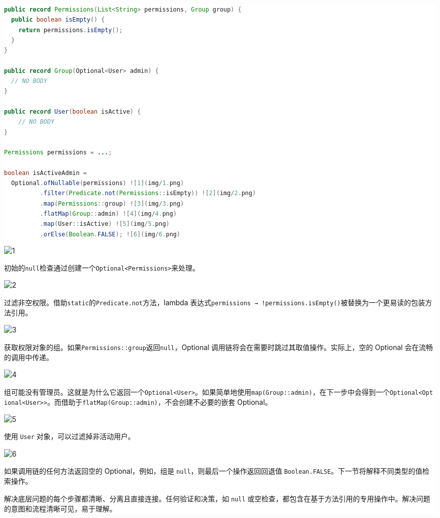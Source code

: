 ```java
public record Permissions(List<String> permissions, Group group) {
  public boolean isEmpty() {
    return permissions.isEmpty();
  }
}

public record Group(Optional<User> admin) {
  // NO BODY
}

public record User(boolean isActive) {
    // NO BODY
}

Permissions permissions = ...;

boolean isActiveAdmin =
  Optional.ofNullable(permissions) ![1](img/1.png)
          .filter(Predicate.not(Permissions::isEmpty)) ![2](img/2.png)
          .map(Permissions::group) ![3](img/3.png)
          .flatMap(Group::admin) ![4](img/4.png)
          .map(User::isActive) ![5](img/5.png)
          .orElse(Boolean.FALSE); ![6](img/6.png)
```

![1](img/#co_handling_null_with_optionals_CO5-1)

初始的`null`检查通过创建一个`Optional<Permissions>`来处理。

![2](img/#co_handling_null_with_optionals_CO5-2)

过滤非空权限。借助`static`的`Predicate.not`方法，lambda 表达式`permissions → !permissions.isEmpty()`被替换为一个更易读的包装方法引用。

![3](img/#co_handling_null_with_optionals_CO5-3)

获取权限对象的组。如果`Permissions::group`返回`null`，Optional 调用链将会在需要时跳过其取值操作。实际上，空的 Optional 会在流畅的调用中传递。

![4](img/#co_handling_null_with_optionals_CO5-4)

组可能没有管理员。这就是为什么它返回一个`Optional<User>`。如果简单地使用`map(Group::admin)`，在下一步中会得到一个`Optional<Optional<User>>`。而借助于`flatMap(Group::admin)`，不会创建不必要的嵌套 Optional。

![5](img/#co_handling_null_with_optionals_CO5-5)

使用 `User` 对象，可以过滤掉非活动用户。

![6](img/#co_handling_null_with_optionals_CO5-6)

如果调用链的任何方法返回空的 Optional，例如，组是 `null`，则最后一个操作返回回退值 `Boolean.FALSE`。下一节将解释不同类型的值检索操作。

解决底层问题的每个步骤都清晰、分离且直接连接。任何验证和决策，如 `null` 或空检查，都包含在基于方法引用的专用操作中。解决问题的意图和流程清晰可见，易于理解。
